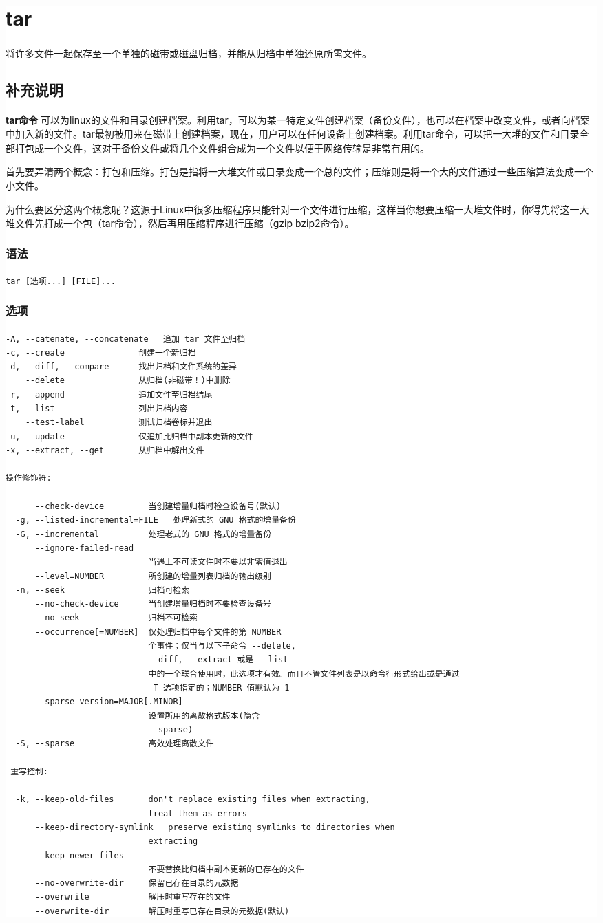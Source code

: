 tar
===

将许多文件一起保存至一个单独的磁带或磁盘归档，并能从归档中单独还原所需文件。

## 补充说明

**tar命令** 可以为linux的文件和目录创建档案。利用tar，可以为某一特定文件创建档案（备份文件），也可以在档案中改变文件，或者向档案中加入新的文件。tar最初被用来在磁带上创建档案，现在，用户可以在任何设备上创建档案。利用tar命令，可以把一大堆的文件和目录全部打包成一个文件，这对于备份文件或将几个文件组合成为一个文件以便于网络传输是非常有用的。

首先要弄清两个概念：打包和压缩。打包是指将一大堆文件或目录变成一个总的文件；压缩则是将一个大的文件通过一些压缩算法变成一个小文件。

为什么要区分这两个概念呢？这源于Linux中很多压缩程序只能针对一个文件进行压缩，这样当你想要压缩一大堆文件时，你得先将这一大堆文件先打成一个包（tar命令），然后再用压缩程序进行压缩（gzip bzip2命令）。

### 语法

```shell
tar [选项...] [FILE]...
```

### 选项

```shell
-A, --catenate, --concatenate   追加 tar 文件至归档
-c, --create               创建一个新归档
-d, --diff, --compare      找出归档和文件系统的差异
    --delete               从归档(非磁带！)中删除
-r, --append               追加文件至归档结尾
-t, --list                 列出归档内容
    --test-label           测试归档卷标并退出
-u, --update               仅追加比归档中副本更新的文件
-x, --extract, --get       从归档中解出文件

操作修饰符:

      --check-device         当创建增量归档时检查设备号(默认)
  -g, --listed-incremental=FILE   处理新式的 GNU 格式的增量备份
  -G, --incremental          处理老式的 GNU 格式的增量备份
      --ignore-failed-read
                             当遇上不可读文件时不要以非零值退出
      --level=NUMBER         所创建的增量列表归档的输出级别
  -n, --seek                 归档可检索
      --no-check-device      当创建增量归档时不要检查设备号
      --no-seek              归档不可检索
      --occurrence[=NUMBER]  仅处理归档中每个文件的第 NUMBER
                             个事件；仅当与以下子命令 --delete,
                             --diff, --extract 或是 --list
                             中的一个联合使用时，此选项才有效。而且不管文件列表是以命令行形式给出或是通过
                             -T 选项指定的；NUMBER 值默认为 1
      --sparse-version=MAJOR[.MINOR]
                             设置所用的离散格式版本(隐含
                             --sparse)
  -S, --sparse               高效处理离散文件

 重写控制:

  -k, --keep-old-files       don't replace existing files when extracting,
                             treat them as errors
      --keep-directory-symlink   preserve existing symlinks to directories when
                             extracting
      --keep-newer-files
                             不要替换比归档中副本更新的已存在的文件
      --no-overwrite-dir     保留已存在目录的元数据
      --overwrite            解压时重写存在的文件
      --overwrite-dir        解压时重写已存在目录的元数据(默认)
```